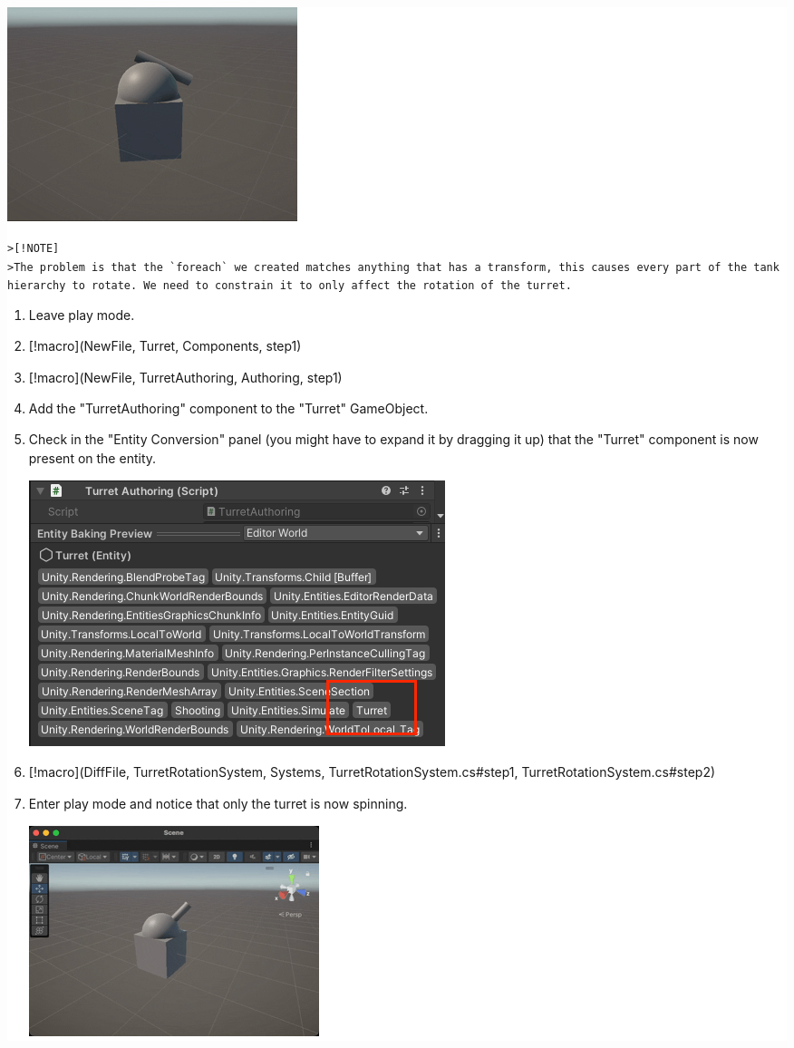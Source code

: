![](images/tank_spin_wrong.gif)

    >[!NOTE]
    >The problem is that the `foreach` we created matches anything that has a transform, this causes every part of the tank hierarchy to rotate. We need to constrain it to only affect the rotation of the turret.

1. Leave play mode.

1. [!macro](NewFile, Turret, Components, step1)

1. [!macro](NewFile, TurretAuthoring, Authoring, step1)

1. Add the "TurretAuthoring" component to the "Turret" GameObject.

1. Check in the "Entity Conversion" panel (you might have to expand it by dragging it up) that the "Turret" component is now present on the entity.<p>
![](images/turret_tag.png)

1. [!macro](DiffFile, TurretRotationSystem, Systems, TurretRotationSystem.cs#step1, TurretRotationSystem.cs#step2)

1. Enter play mode and notice that only the turret is now spinning.<p>
![](images/tank_spin_correct.gif)
